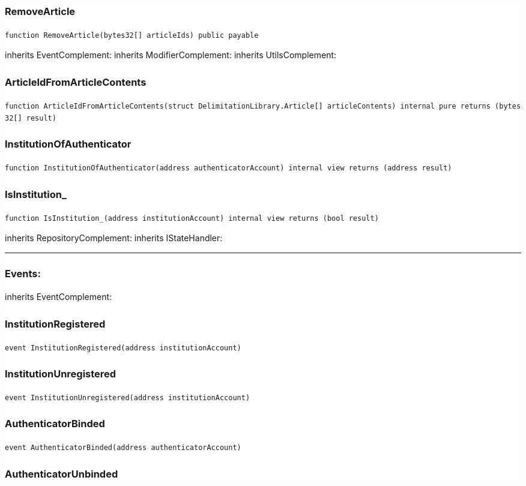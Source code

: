 ### RemoveArticle

```solidity
function RemoveArticle(bytes32[] articleIds) public payable
```

inherits EventComplement:
inherits ModifierComplement:
inherits UtilsComplement:
### ArticleIdFromArticleContents

```solidity
function ArticleIdFromArticleContents(struct DelimitationLibrary.Article[] articleContents) internal pure returns (bytes32[] result)
```

### InstitutionOfAuthenticator

```solidity
function InstitutionOfAuthenticator(address authenticatorAccount) internal view returns (address result)
```

### IsInstitution_

```solidity
function IsInstitution_(address institutionAccount) internal view returns (bool result)
```

inherits RepositoryComplement:
inherits IStateHandler:

 --- 
### Events:
inherits EventComplement:
### InstitutionRegistered

```solidity
event InstitutionRegistered(address institutionAccount)
```

### InstitutionUnregistered

```solidity
event InstitutionUnregistered(address institutionAccount)
```

### AuthenticatorBinded

```solidity
event AuthenticatorBinded(address authenticatorAccount)
```

### AuthenticatorUnbinded
